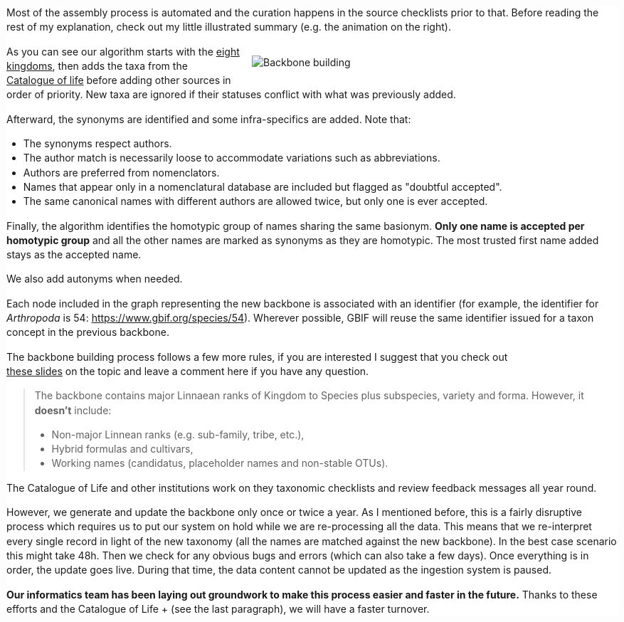 Most of the assembly process is automated and the curation happens in the source checklists prior to that.
Before reading the rest of my explanation, check out my little illustrated summary (e.g. the animation on the right).

<img align="right" style="padding: 15px" src="https://media.giphy.com/media/dyQz30zMX1rmhkevwg/giphy.gif" alt="Backbone building" width="500"/>

As you can see our algorithm starts with the [eight kingdoms](https://www.gbif.org/species/search?rank=KINGDOM&status=ACCEPTED), then adds the taxa from the <br> [Catalogue of life](https://www.gbif.org/dataset/7ddf754f-d193-4cc9-b351-99906754a03b) before adding other sources in order of priority. New taxa are ignored if their statuses conflict with what was previously added.

Afterward, the synonyms are identified and some infra-specifics are added. Note that:

* The synonyms respect authors.
* The author match is necessarily loose to accommodate variations such as abbreviations.
* Authors are preferred from nomenclators.
* Names that appear only in a nomenclatural database are included but flagged as "doubtful accepted".
* The same canonical names with different authors are allowed twice, but only one is ever accepted.

Finally, the algorithm identifies the homotypic group of names sharing the same basionym. **Only one name is accepted per homotypic group** and all the other names are marked as synonyms as they are homotypic.
The most trusted first name added stays as the accepted name.

We also add autonyms when needed.

Each node included in the graph representing the new backbone is associated with an identifier (for example, the identifier for *Arthropoda* is 54: https://www.gbif.org/species/54). Wherever possible, GBIF will reuse the same identifier issued for a taxon concept in the previous backbone.

The backbone building process follows a few more rules, if you are interested I suggest that you check out <br>[these slides](https://de.slideshare.net/mdoering/gbif-checklist-bank-and-the-backbone) on the topic and leave a comment here if you have any question.
 
> The backbone contains major Linnaean ranks of Kingdom to Species plus subspecies, variety and forma. However, it **doesn’t** include:
>
> * Non-major Linnean ranks (e.g. sub-family, tribe, etc.),
> * Hybrid formulas and cultivars,
> * Working names (candidatus, placeholder names and non-stable OTUs).

The Catalogue of Life and other institutions work on they taxonomic checklists and review feedback messages all year round.

However, we generate and update the backbone only once or twice a year. As I mentioned before, this is a fairly disruptive process which requires us to put our system on hold while we are re-processing all the data. This means that we re-interpret every single record in light of the new taxonomy (all the names are matched against the new backbone). In the best case scenario this might take 48h. Then we check for any obvious bugs and errors (which can also take a few days). Once everything is in order, the update goes live. During that time, the data content cannot be updated as the ingestion system is paused.

**Our informatics team has been laying out groundwork to make this process easier and faster in the future.** Thanks to these efforts and the Catalogue of Life + (see the last paragraph), we will have a faster turnover.
